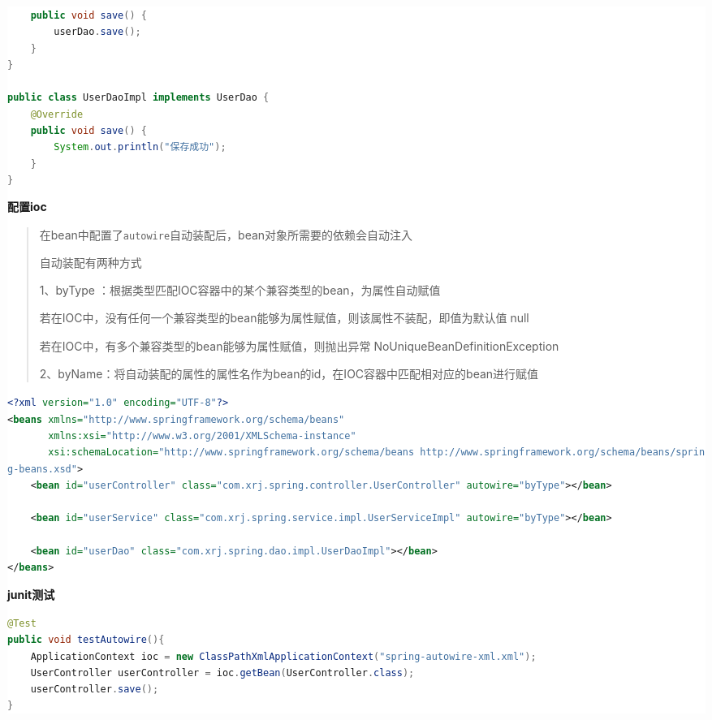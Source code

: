 ```java
    public void save() {
        userDao.save();
    }
}

public class UserDaoImpl implements UserDao {
    @Override
    public void save() {
        System.out.println("保存成功");
    }
}
```



**配置ioc**

> 在bean中配置了`autowire`自动装配后，bean对象所需要的依赖会自动注入
>
> 自动装配有两种方式
>
> 1、byType ：根据类型匹配IOC容器中的某个兼容类型的bean，为属性自动赋值 
>
> 若在IOC中，没有任何一个兼容类型的bean能够为属性赋值，则该属性不装配，即值为默认值 null 
>
> 若在IOC中，有多个兼容类型的bean能够为属性赋值，则抛出异常 NoUniqueBeanDefinitionException
>
> 2、byName：将自动装配的属性的属性名作为bean的id，在IOC容器中匹配相对应的bean进行赋值

```xml
<?xml version="1.0" encoding="UTF-8"?>
<beans xmlns="http://www.springframework.org/schema/beans"
       xmlns:xsi="http://www.w3.org/2001/XMLSchema-instance"
       xsi:schemaLocation="http://www.springframework.org/schema/beans http://www.springframework.org/schema/beans/spring-beans.xsd">
    <bean id="userController" class="com.xrj.spring.controller.UserController" autowire="byType"></bean>

    <bean id="userService" class="com.xrj.spring.service.impl.UserServiceImpl" autowire="byType"></bean>

    <bean id="userDao" class="com.xrj.spring.dao.impl.UserDaoImpl"></bean>
</beans>
```



**junit测试**

```java
@Test
public void testAutowire(){
    ApplicationContext ioc = new ClassPathXmlApplicationContext("spring-autowire-xml.xml");
    UserController userController = ioc.getBean(UserController.class);
    userController.save();
}
```
